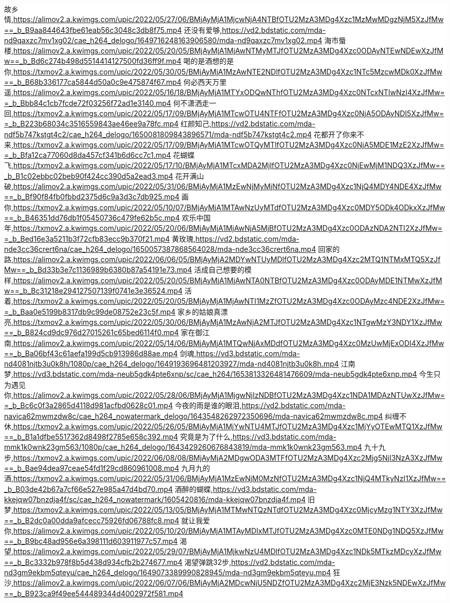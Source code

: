 故乡情,https://alimov2.a.kwimgs.com/upic/2022/05/27/06/BMjAyMjA1MjcwNjA4NTBfOTU2MzA3MDg4Xzc1MzMwMDgzNjM5XzJfMw==_b_B9aa844643fbe61eab56c3048c3db8f75.mp4
还没有爱够,https://vd2.bdstatic.com/mda-nd9qaxzc7mv1xg02/cae_h264_delogo/1649716248163906580/mda-nd9qaxzc7mv1xg02.mp4
海市蜃楼,https://alimov2.a.kwimgs.com/upic/2022/05/20/05/BMjAyMjA1MjAwNTMyMTJfOTU2MzA3MDg4Xzc0ODAyNTEwNDEwXzJfMw==_b_Bd6c274b498d5514414127500fd36ff9f.mp4
喝的是酒想的是你,https://txmov2.a.kwimgs.com/upic/2022/05/30/05/BMjAyMjA1MzAwNTE2NDlfOTU2MzA3MDg4Xzc1NTc5MzcwMDk0XzJfMw==_b_B68b336177ca5844d50a0c9e475874f67.mp4
何必西天万里遥,https://alimov2.a.kwimgs.com/upic/2022/05/16/18/BMjAyMjA1MTYxODQwNThfOTU2MzA3MDg4Xzc0NTcxNTIwNzI4XzJfMw==_b_Bbb84c1cb7fcde72f03256f72ad1e3140.mp4
何不潇洒走一回,https://txmov2.a.kwimgs.com/upic/2022/05/17/09/BMjAyMjA1MTcwOTU4NTFfOTU2MzA3MDg4Xzc0NjA5ODAyNDI5XzJfMw==_b_B223b68034c3516559843ae46ee9a78fc.mp4
红颜知己,https://vd2.bdstatic.com/mda-ndf5b747kstgt4c2/cae_h264_delogo/1650081809843896571/mda-ndf5b747kstgt4c2.mp4
花都开了你来不来,https://txmov2.a.kwimgs.com/upic/2022/05/17/09/BMjAyMjA1MTcwOTQyMTlfOTU2MzA3MDg4Xzc0NjA5MDE1MzE2XzJfMw==_b_Bfa12ca77060d8da457cf341b6d6cc7c1.mp4
花蝴蝶飞,https://txmov2.a.kwimgs.com/upic/2022/05/17/10/BMjAyMjA1MTcxMDA2MjlfOTU2MzA3MDg4Xzc0NjEwMjM1NDQ3XzJfMw==_b_B1c02ebbc02beb90f424cc390d5a2ead3.mp4
花开满山破,https://alimov2.a.kwimgs.com/upic/2022/05/31/06/BMjAyMjA1MzEwNjMyMjNfOTU2MzA3MDg4Xzc1NjQ4MDY4NDE4XzJfMw==_b_Bf90f84fb0fbbd2375d6c9a3d3c7db925.mp4
画你,https://txmov2.a.kwimgs.com/upic/2022/05/10/07/BMjAyMjA1MTAwNzUyMTdfOTU2MzA3MDg4Xzc0MDY5ODk4ODkxXzJfMw==_b_B46351dd76db1f05450736c479fe62b5c.mp4
欢乐中国年,https://txmov2.a.kwimgs.com/upic/2022/05/20/06/BMjAyMjA1MjAwNjA5MjBfOTU2MzA3MDg4Xzc0ODAzNDA2NTI2XzJfMw==_b_Bed16e3a5211b3f72cfb83ecc9b370f21.mp4
黄玫瑰,https://vd2.bdstatic.com/mda-nde3cc36crert6na/cae_h264_delogo/1650057387868564028/mda-nde3cc36crert6na.mp4
回家的路,https://alimov2.a.kwimgs.com/upic/2022/06/06/05/BMjAyMjA2MDYwNTUyMDlfOTU2MzA3MDg4Xzc2MTQ1NTMxMTQ5XzJfMw==_b_Bd33b3e7c1136989b6380b87a54191e73.mp4
活成自己想要的模样,https://alimov2.a.kwimgs.com/upic/2022/05/20/05/BMjAyMjA1MjAwNTA0NTBfOTU2MzA3MDg4Xzc0ODAyMDE1NTMwXzJfMw==_b_Bc31218e294127507139f0741e3e36524.mp4
活着,https://txmov2.a.kwimgs.com/upic/2022/05/20/05/BMjAyMjA1MjAwNTI1MzZfOTU2MzA3MDg4Xzc0ODAyMzc4NDE2XzJfMw==_b_Baa0e5199b8317db9c99de08752e23c5f.mp4
家乡的姑娘真漂亮,https://txmov2.a.kwimgs.com/upic/2022/05/30/06/BMjAyMjA1MzAwNjA2MTJfOTU2MzA3MDg4Xzc1NTgwMzY3NDY1XzJfMw==_b_B824cd9dc976d27015261c65bed6114f0.mp4
家在御江南,https://alimov2.a.kwimgs.com/upic/2022/05/14/06/BMjAyMjA1MTQwNjAxMDdfOTU2MzA3MDg4Xzc0MzUwMjExODI4XzJfMw==_b_Ba06bf43c61aefa199d5cb913986d88ae.mp4
剑魂,https://vd3.bdstatic.com/mda-nd4081njtb3u0k8h/1080p/cae_h264_delogo/1649193696481203927/mda-nd4081njtb3u0k8h.mp4
江南梦,https://vd3.bdstatic.com/mda-neub5gdk4pte6xnp/sc/cae_h264/1653813326481476609/mda-neub5gdk4pte6xnp.mp4
今生只为遇见你,https://alimov2.a.kwimgs.com/upic/2022/05/28/06/BMjAyMjA1MjgwNjIzNDBfOTU2MzA3MDg4Xzc1NDA1MDAzNTUwXzJfMw==_b_Bc6c0f3a2865d4118d981acfbd0628c01.mp4
今夜的雨是谁的眼泪,https://vd2.bdstatic.com/mda-navica62mwmzdw8c/cae_h264_nowatermark_delogo/1643548262972350696/mda-navica62mwmzdw8c.mp4
纠缠不休,https://txmov2.a.kwimgs.com/upic/2022/05/26/05/BMjAyMjA1MjYwNTU4MTJfOTU2MzA3MDg4Xzc1MjYyOTEwMTQ1XzJfMw==_b_B1a1dfbe5517362d8498f2785e658c392.mp4
究竟是为了什么,https://vd3.bdstatic.com/mda-mmk1k0wnk23gm563/1080p/cae_h264_delogo/1643429260676843819/mda-mmk1k0wnk23gm563.mp4
九十九步,https://txmov2.a.kwimgs.com/upic/2022/06/08/08/BMjAyMjA2MDgwODA3MTFfOTU2MzA3MDg4Xzc2Mjg5NjI3NzA3XzJfMw==_b_Bae94dea97ceae54fd1f29cd860961008.mp4
九月九的酒,https://txmov2.a.kwimgs.com/upic/2022/05/31/06/BMjAyMjA1MzEwNjM0MzNfOTU2MzA3MDg4Xzc1NjQ4MTkyNzI1XzJfMw==_b_B03de42b67a7cf66e527e985a47d4bd70.mp4
酒醉的蝴蝶,https://vd3.bdstatic.com/mda-kkejqw07bnzdja4f/sc/cae_h264_nowatermark/1605420816/mda-kkejqw07bnzdja4f.mp4
旧梦,https://txmov2.a.kwimgs.com/upic/2022/05/13/05/BMjAyMjA1MTMwNTQzNTdfOTU2MzA3MDg4Xzc0MjcyMzg1NTY3XzJfMw==_b_B2dc0a00dda9afcecc75926fd06788fc8.mp4
就让我爱你,https://alimov2.a.kwimgs.com/upic/2022/05/10/20/BMjAyMjA1MTAyMDIxMTJfOTU2MzA3MDg4Xzc0MTE0NDg1NDQ5XzJfMw==_b_B9bc48ad956e6a398111d603911977c57.mp4
渴望,https://alimov2.a.kwimgs.com/upic/2022/05/29/07/BMjAyMjA1MjkwNzU4MDlfOTU2MzA3MDg4Xzc1NDk5MTkzMDcyXzJfMw==_b_Bc3332b978f8b5d438d934cfb2b274677.mp4
渴望弹跳32步,https://vd2.bdstatic.com/mda-nd3gm9ekbm5qteyu/cae_h264_delogo/1649073389990828945/mda-nd3gm9ekbm5qteyu.mp4
狂沙,https://alimov2.a.kwimgs.com/upic/2022/06/07/06/BMjAyMjA2MDcwNjU5NDZfOTU2MzA3MDg4Xzc2MjE3Nzk5NDEwXzJfMw==_b_B923ca9f49ee544489344d4002972f581.mp4
